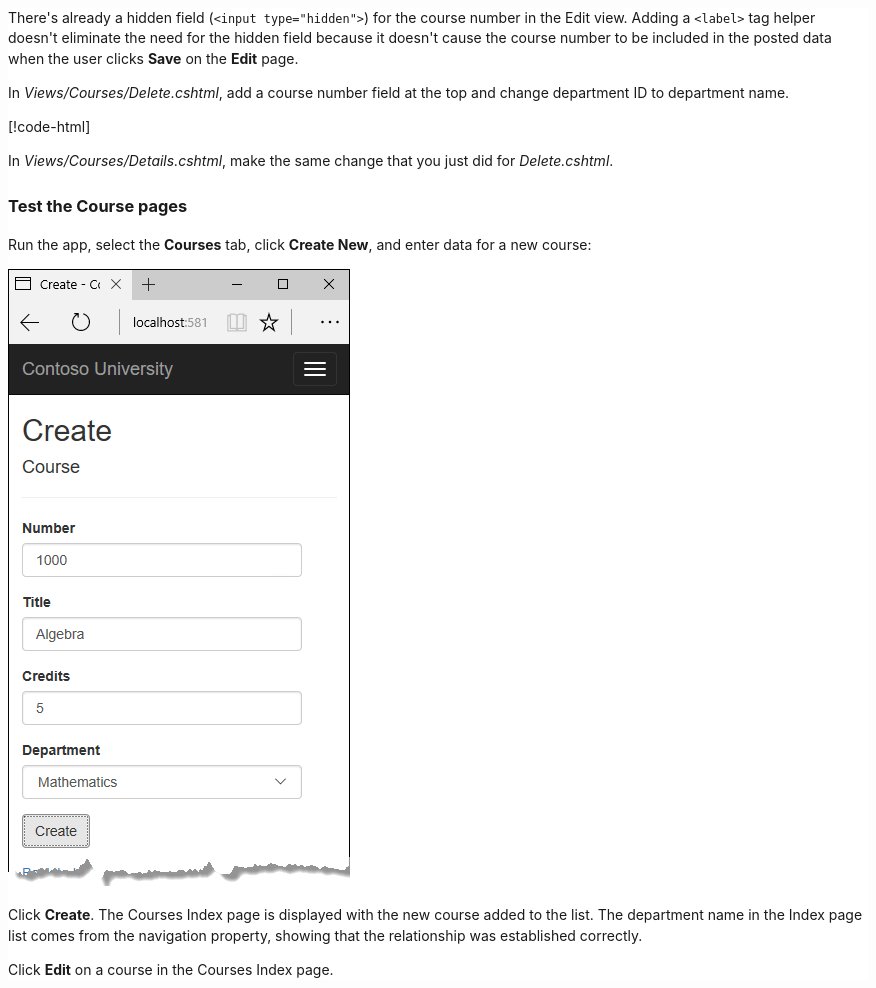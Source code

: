 There's already a hidden field (`<input type="hidden">`) for the course number in the Edit view. Adding a `<label>` tag helper doesn't eliminate the need for the hidden field because it doesn't cause the course number to be included in the posted data when the user clicks **Save** on the **Edit** page.

In *Views/Courses/Delete.cshtml*, add a course number field at the top and change department ID to department name.

[!code-html[](intro/samples/cu/Views/Courses/Delete.cshtml?highlight=14-19,36)]

In *Views/Courses/Details.cshtml*, make the same change that you just did for *Delete.cshtml*.

### Test the Course pages

Run the app, select the **Courses** tab, click **Create New**, and enter data for a new course:

![Course Create page](update-related-data/_static/course-create.png)

Click **Create**. The Courses Index page is displayed with the new course added to the list. The department name in the Index page list comes from the navigation property, showing that the relationship was established correctly.

Click **Edit** on a course in the Courses Index page.
